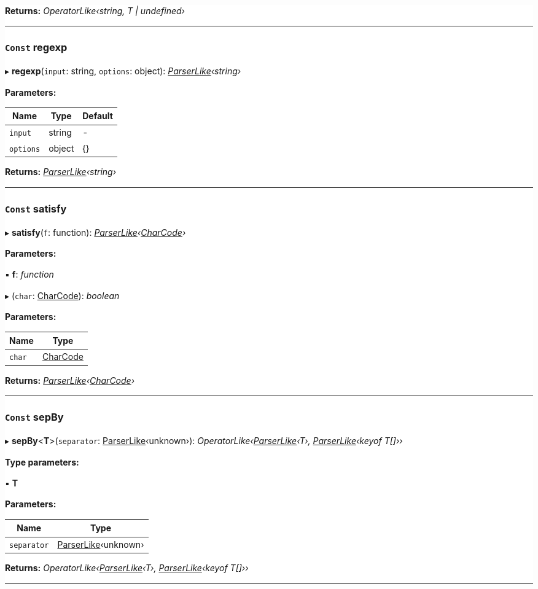 **Returns:** *OperatorLike‹string, T | undefined›*

___

### `Const` regexp

▸ **regexp**(`input`: string, `options`: object): *[ParserLike](interfaces/parserlike.md)‹string›*

**Parameters:**

Name | Type | Default |
------ | ------ | ------ |
`input` | string | - |
`options` | object |  {} |

**Returns:** *[ParserLike](interfaces/parserlike.md)‹string›*

___

### `Const` satisfy

▸ **satisfy**(`f`: function): *[ParserLike](interfaces/parserlike.md)‹[CharCode](README.md#charcode)›*

**Parameters:**

▪ **f**: *function*

▸ (`char`: [CharCode](README.md#charcode)): *boolean*

**Parameters:**

Name | Type |
------ | ------ |
`char` | [CharCode](README.md#charcode) |

**Returns:** *[ParserLike](interfaces/parserlike.md)‹[CharCode](README.md#charcode)›*

___

### `Const` sepBy

▸ **sepBy**<**T**>(`separator`: [ParserLike](interfaces/parserlike.md)‹unknown›): *OperatorLike‹[ParserLike](interfaces/parserlike.md)‹T›, [ParserLike](interfaces/parserlike.md)‹keyof T[]››*

**Type parameters:**

▪ **T**

**Parameters:**

Name | Type |
------ | ------ |
`separator` | [ParserLike](interfaces/parserlike.md)‹unknown› |

**Returns:** *OperatorLike‹[ParserLike](interfaces/parserlike.md)‹T›, [ParserLike](interfaces/parserlike.md)‹keyof T[]››*

___

